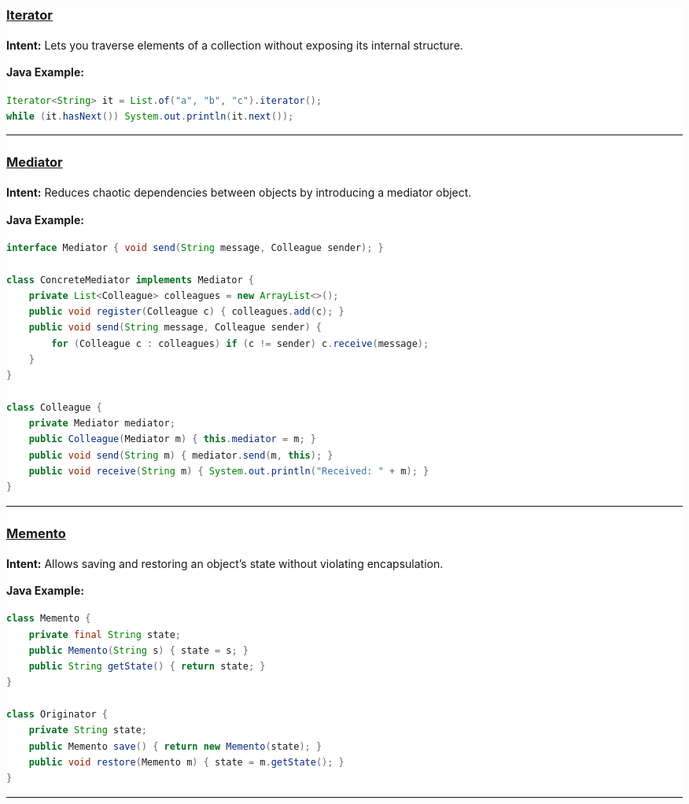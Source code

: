 
### [Iterator](https://refactoring.guru/design-patterns/iterator)

**Intent:**
Lets you traverse elements of a collection without exposing its internal structure.

**Java Example:**

```java
Iterator<String> it = List.of("a", "b", "c").iterator();
while (it.hasNext()) System.out.println(it.next());
```

---

### [Mediator](https://refactoring.guru/design-patterns/mediator)

**Intent:**
Reduces chaotic dependencies between objects by introducing a mediator object.

**Java Example:**

```java
interface Mediator { void send(String message, Colleague sender); }

class ConcreteMediator implements Mediator {
    private List<Colleague> colleagues = new ArrayList<>();
    public void register(Colleague c) { colleagues.add(c); }
    public void send(String message, Colleague sender) {
        for (Colleague c : colleagues) if (c != sender) c.receive(message);
    }
}

class Colleague {
    private Mediator mediator;
    public Colleague(Mediator m) { this.mediator = m; }
    public void send(String m) { mediator.send(m, this); }
    public void receive(String m) { System.out.println("Received: " + m); }
}
```

---

### [Memento](https://refactoring.guru/design-patterns/memento)

**Intent:**
Allows saving and restoring an object’s state without violating encapsulation.

**Java Example:**

```java
class Memento {
    private final String state;
    public Memento(String s) { state = s; }
    public String getState() { return state; }
}

class Originator {
    private String state;
    public Memento save() { return new Memento(state); }
    public void restore(Memento m) { state = m.getState(); }
}
```

---